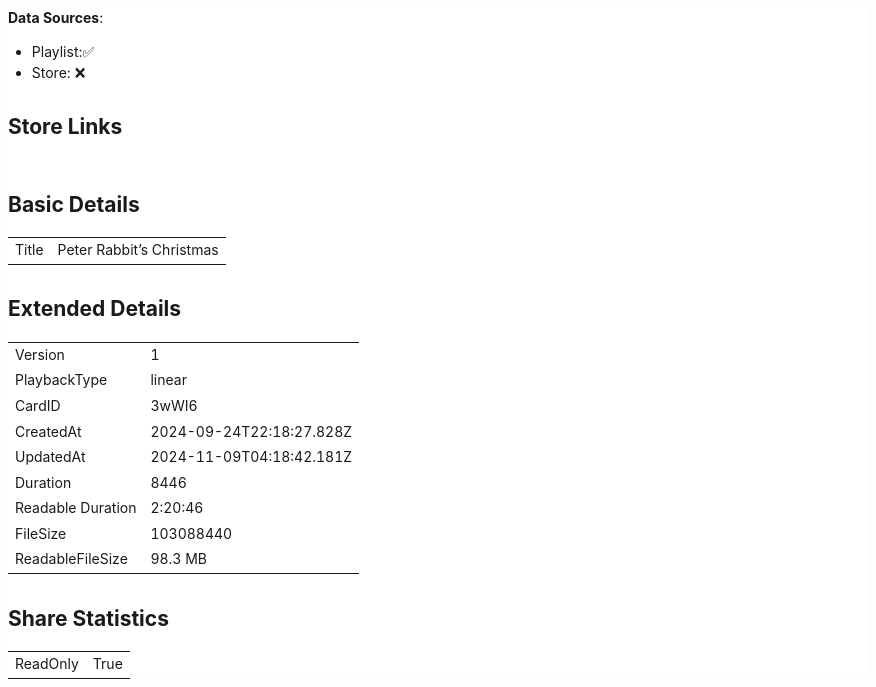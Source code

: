 **Data Sources**: 

- Playlist:✅
- Store: ❌


## Store Links

|  |  |
| - | - |


## Basic Details

|  |  |
| - | - |
| Title | Peter Rabbit’s Christmas |


## Extended Details

|  |  |
| - | - |
| Version | 1 |
| PlaybackType | linear |
| CardID | 3wWI6 |
| CreatedAt | 2024-09-24T22:18:27.828Z |
| UpdatedAt | 2024-11-09T04:18:42.181Z |
| Duration | 8446 |
| Readable Duration | 2:20:46 |
| FileSize | 103088440 |
| ReadableFileSize | 98.3 MB |


## Share Statistics

|  |  |
| - | - |
| ReadOnly | True |
